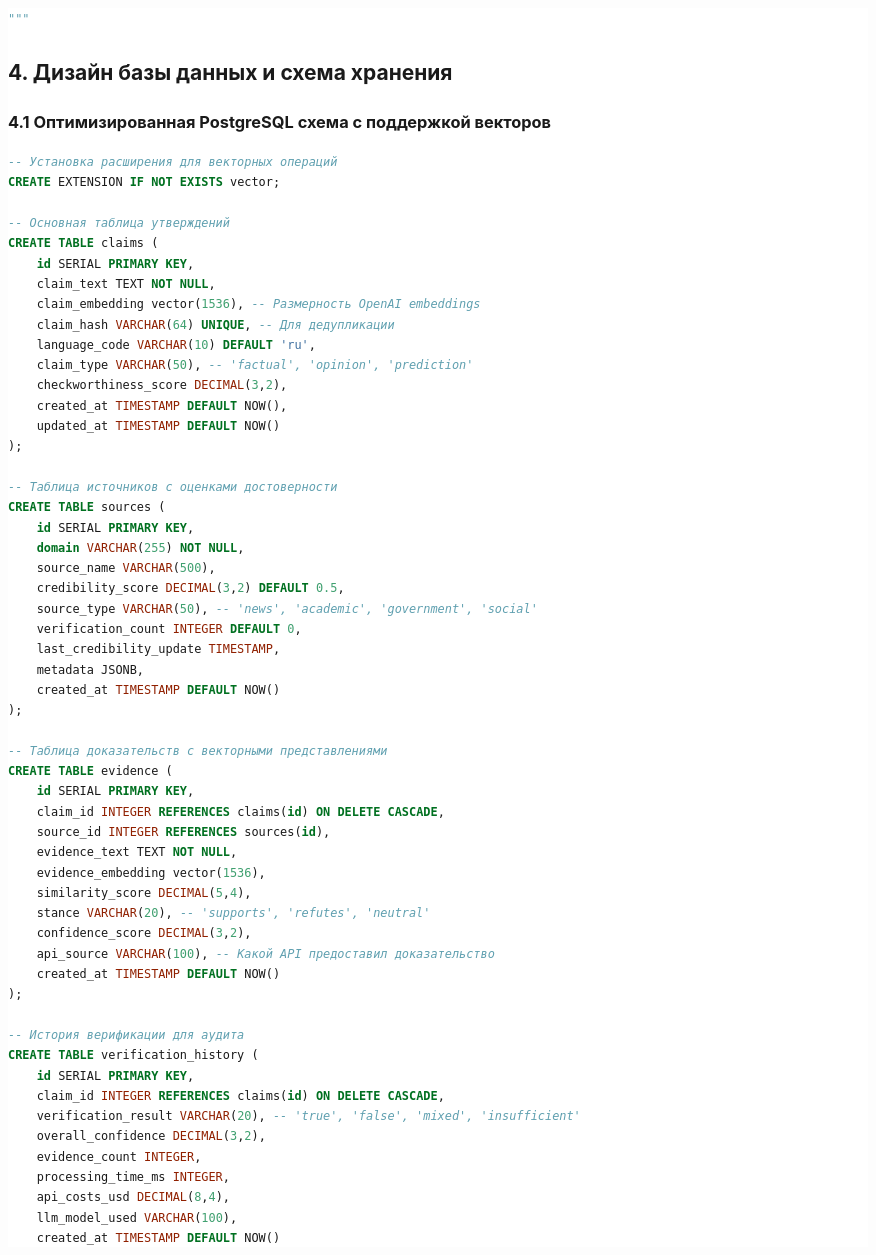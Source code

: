 ```python
"""
```

## 4. Дизайн базы данных и схема хранения

### 4.1 Оптимизированная PostgreSQL схема с поддержкой векторов

```sql
-- Установка расширения для векторных операций
CREATE EXTENSION IF NOT EXISTS vector;

-- Основная таблица утверждений
CREATE TABLE claims (
    id SERIAL PRIMARY KEY,
    claim_text TEXT NOT NULL,
    claim_embedding vector(1536), -- Размерность OpenAI embeddings
    claim_hash VARCHAR(64) UNIQUE, -- Для дедупликации
    language_code VARCHAR(10) DEFAULT 'ru',
    claim_type VARCHAR(50), -- 'factual', 'opinion', 'prediction'
    checkworthiness_score DECIMAL(3,2),
    created_at TIMESTAMP DEFAULT NOW(),
    updated_at TIMESTAMP DEFAULT NOW()
);

-- Таблица источников с оценками достоверности
CREATE TABLE sources (
    id SERIAL PRIMARY KEY,
    domain VARCHAR(255) NOT NULL,
    source_name VARCHAR(500),
    credibility_score DECIMAL(3,2) DEFAULT 0.5,
    source_type VARCHAR(50), -- 'news', 'academic', 'government', 'social'
    verification_count INTEGER DEFAULT 0,
    last_credibility_update TIMESTAMP,
    metadata JSONB,
    created_at TIMESTAMP DEFAULT NOW()
);

-- Таблица доказательств с векторными представлениями
CREATE TABLE evidence (
    id SERIAL PRIMARY KEY,
    claim_id INTEGER REFERENCES claims(id) ON DELETE CASCADE,
    source_id INTEGER REFERENCES sources(id),
    evidence_text TEXT NOT NULL,
    evidence_embedding vector(1536),
    similarity_score DECIMAL(5,4),
    stance VARCHAR(20), -- 'supports', 'refutes', 'neutral'
    confidence_score DECIMAL(3,2),
    api_source VARCHAR(100), -- Какой API предоставил доказательство
    created_at TIMESTAMP DEFAULT NOW()
);

-- История верификации для аудита
CREATE TABLE verification_history (
    id SERIAL PRIMARY KEY,
    claim_id INTEGER REFERENCES claims(id) ON DELETE CASCADE,
    verification_result VARCHAR(20), -- 'true', 'false', 'mixed', 'insufficient'
    overall_confidence DECIMAL(3,2),
    evidence_count INTEGER,
    processing_time_ms INTEGER,
    api_costs_usd DECIMAL(8,4),
    llm_model_used VARCHAR(100),
    created_at TIMESTAMP DEFAULT NOW()
```